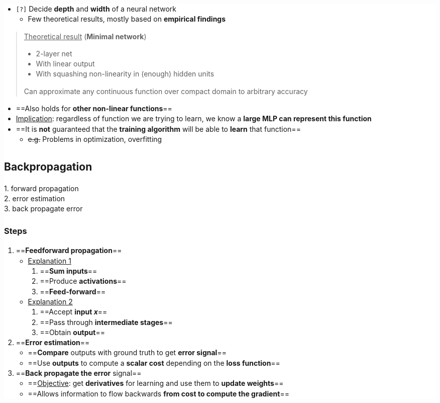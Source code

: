 - `[?]` Decide **depth** and **width** of a neural network
  - Few theoretical results, mostly based on **empirical findings**


> <u>Theoretical result</u>  (**Minimal network**)
>
> - 2-layer net
> - With linear output
> - With squashing non-linearity in (enough) hidden units
>
> Can approximate any continuous function over compact domain to arbitrary accuracy

- ==Also holds for **other non-linear functions**==
- <u>Implication</u>: regardless of function we are trying to learn, we know a **large MLP can represent this function**
- ==It is **not** guaranteed that the **training algorithm** will be able to **learn** that function==
  - ~~e.g.~~ Problems in optimization, overfitting





## Backpropagation

<aside><div>1. forward propagation<br>2. error estimation<br>3. back propagate error</div></aside>

### Steps

1. ==**Feedforward propagation**==
   - <u>Explanation 1</u>
     1. ==**Sum inputs**==
     2. ==Produce **activations**==
     3. ==**Feed-forward**==
   - <u>Explanation 2</u>
     1. ==Accept **input $x$**==
     2. ==Pass through **intermediate stages**==
     3. ==Obtain **output**==
2. ==**Error estimation**==
   - ==**Compare** outputs with ground truth to get **error signal**==
   - ==Use **outputs** to compute a **scalar cost** depending on the **loss function**==
3. ==**Back propagate the error** signal==
   - ==<u>Objective</u>: get **derivatives** for learning and use them to **update weights**==
   - ==Allows information to flow backwards **from cost to compute the gradient**==
